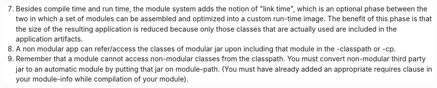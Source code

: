 7. Besides compile time and run time, the module system adds the notion of "link time", which is an optional phase between the two in which a set of modules can be assembled and optimized into a custom run-time image. The benefit of this phase is that the size of the resulting application is reduced because only those classes that are actually used are included in the application artifacts.
8. A non modular app can refer/access the classes of modular jar upon including that module in the -classpath or -cp.
9. Remember that a module cannot access non-modular classes from the classpath. You must convert non-modular third party jar to an automatic module by putting that jar on module-path. (You must have already added an appropriate requires clause in your module-info while compilation of your module).